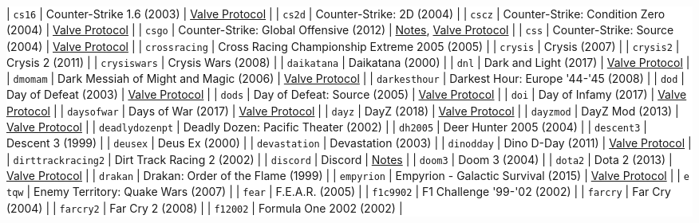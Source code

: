 | `cs16`                                | Counter-Strike 1.6 (2003)                               | [Valve Protocol](#valve)                    |
| `cs2d`                                | Counter-Strike: 2D (2004)                               |
| `cscz`                                | Counter-Strike: Condition Zero (2004)                   | [Valve Protocol](#valve)                    |
| `csgo`                                | Counter-Strike: Global Offensive (2012)                 | [Notes](#csgo), [Valve Protocol](#valve)    |
| `css`                                 | Counter-Strike: Source (2004)                           | [Valve Protocol](#valve)                    |
| `crossracing`                         | Cross Racing Championship Extreme 2005 (2005)           |
| `crysis`                              | Crysis (2007)                                           |
| `crysis2`                             | Crysis 2 (2011)                                         |
| `crysiswars`                          | Crysis Wars (2008)                                      |
| `daikatana`                           | Daikatana (2000)                                        |
| `dnl`                                 | Dark and Light (2017)                                   | [Valve Protocol](#valve)                    |
| `dmomam`                              | Dark Messiah of Might and Magic (2006)                  | [Valve Protocol](#valve)                    |
| `darkesthour`                         | Darkest Hour: Europe '44-'45 (2008)                     |
| `dod`                                 | Day of Defeat (2003)                                    | [Valve Protocol](#valve)                    |
| `dods`                                | Day of Defeat: Source (2005)                            | [Valve Protocol](#valve)                    |
| `doi`                                 | Day of Infamy (2017)                                    | [Valve Protocol](#valve)                    |
| `daysofwar`                           | Days of War (2017)                                      | [Valve Protocol](#valve)                    |
| `dayz`                                | DayZ (2018)                                             | [Valve Protocol](#valve)                    |
| `dayzmod`                             | DayZ Mod (2013)                                         | [Valve Protocol](#valve)                    |
| `deadlydozenpt`                       | Deadly Dozen: Pacific Theater (2002)                    |
| `dh2005`                              | Deer Hunter 2005 (2004)                                 |
| `descent3`                            | Descent 3 (1999)                                        |
| `deusex`                              | Deus Ex (2000)                                          |
| `devastation`                         | Devastation (2003)                                      |
| `dinodday`                            | Dino D-Day (2011)                                       | [Valve Protocol](#valve)                    |
| `dirttrackracing2`                    | Dirt Track Racing 2 (2002)                              |
| `discord`                             | Discord                                                 | [Notes](#discord)                           |
| `doom3`                               | Doom 3 (2004)                                           |
| `dota2`                               | Dota 2 (2013)                                           | [Valve Protocol](#valve)                    |
| `drakan`                              | Drakan: Order of the Flame (1999)                       |
| `empyrion`                            | Empyrion - Galactic Survival (2015)                     | [Valve Protocol](#valve)                    |
| `etqw`                                | Enemy Territory: Quake Wars (2007)                      |
| `fear`                                | F.E.A.R. (2005)                                         |
| `f1c9902`                             | F1 Challenge '99-'02 (2002)                             |
| `farcry`                              | Far Cry (2004)                                          |
| `farcry2`                             | Far Cry 2 (2008)                                        |
| `f12002`                              | Formula One 2002 (2002)                                 |